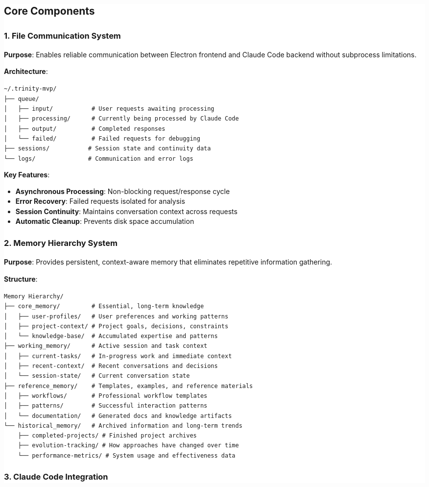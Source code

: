 ## Core Components

### 1. File Communication System

**Purpose**: Enables reliable communication between Electron frontend and Claude Code backend without subprocess limitations.

**Architecture**:
```
~/.trinity-mvp/
├── queue/
│   ├── input/           # User requests awaiting processing
│   ├── processing/      # Currently being processed by Claude Code
│   ├── output/          # Completed responses
│   └── failed/          # Failed requests for debugging
├── sessions/           # Session state and continuity data
└── logs/               # Communication and error logs
```

**Key Features**:
- **Asynchronous Processing**: Non-blocking request/response cycle
- **Error Recovery**: Failed requests isolated for analysis
- **Session Continuity**: Maintains conversation context across requests
- **Automatic Cleanup**: Prevents disk space accumulation

### 2. Memory Hierarchy System

**Purpose**: Provides persistent, context-aware memory that eliminates repetitive information gathering.

**Structure**:
```
Memory Hierarchy/
├── core_memory/         # Essential, long-term knowledge
│   ├── user-profiles/   # User preferences and working patterns
│   ├── project-context/ # Project goals, decisions, constraints
│   └── knowledge-base/  # Accumulated expertise and patterns
├── working_memory/      # Active session and task context
│   ├── current-tasks/   # In-progress work and immediate context
│   ├── recent-context/  # Recent conversations and decisions
│   └── session-state/   # Current conversation state
├── reference_memory/    # Templates, examples, and reference materials
│   ├── workflows/       # Professional workflow templates
│   ├── patterns/        # Successful interaction patterns
│   └── documentation/   # Generated docs and knowledge artifacts
└── historical_memory/   # Archived information and long-term trends
    ├── completed-projects/ # Finished project archives
    ├── evolution-tracking/ # How approaches have changed over time
    └── performance-metrics/ # System usage and effectiveness data
```

### 3. Claude Code Integration
